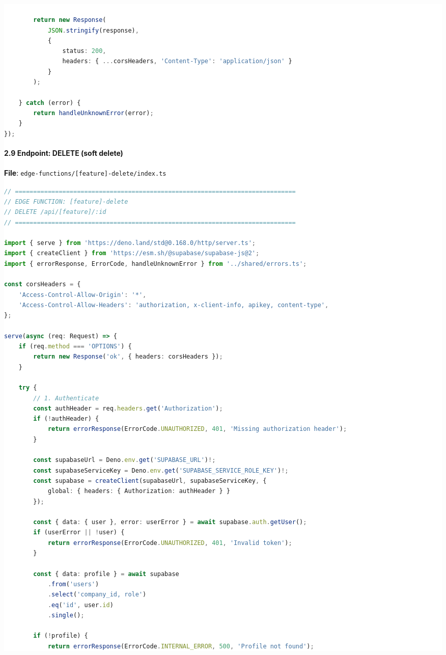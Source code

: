 ```typescript

        return new Response(
            JSON.stringify(response),
            {
                status: 200,
                headers: { ...corsHeaders, 'Content-Type': 'application/json' }
            }
        );

    } catch (error) {
        return handleUnknownError(error);
    }
});
```

#### 2.9 Endpoint: DELETE (soft delete)
**File**: `edge-functions/[feature]-delete/index.ts`

```typescript
// =============================================================================
// EDGE FUNCTION: [feature]-delete
// DELETE /api/[feature]/:id
// =============================================================================

import { serve } from 'https://deno.land/std@0.168.0/http/server.ts';
import { createClient } from 'https://esm.sh/@supabase/supabase-js@2';
import { errorResponse, ErrorCode, handleUnknownError } from '../shared/errors.ts';

const corsHeaders = {
    'Access-Control-Allow-Origin': '*',
    'Access-Control-Allow-Headers': 'authorization, x-client-info, apikey, content-type',
};

serve(async (req: Request) => {
    if (req.method === 'OPTIONS') {
        return new Response('ok', { headers: corsHeaders });
    }

    try {
        // 1. Authenticate
        const authHeader = req.headers.get('Authorization');
        if (!authHeader) {
            return errorResponse(ErrorCode.UNAUTHORIZED, 401, 'Missing authorization header');
        }

        const supabaseUrl = Deno.env.get('SUPABASE_URL')!;
        const supabaseServiceKey = Deno.env.get('SUPABASE_SERVICE_ROLE_KEY')!;
        const supabase = createClient(supabaseUrl, supabaseServiceKey, {
            global: { headers: { Authorization: authHeader } }
        });

        const { data: { user }, error: userError } = await supabase.auth.getUser();
        if (userError || !user) {
            return errorResponse(ErrorCode.UNAUTHORIZED, 401, 'Invalid token');
        }

        const { data: profile } = await supabase
            .from('users')
            .select('company_id, role')
            .eq('id', user.id)
            .single();

        if (!profile) {
            return errorResponse(ErrorCode.INTERNAL_ERROR, 500, 'Profile not found');
```